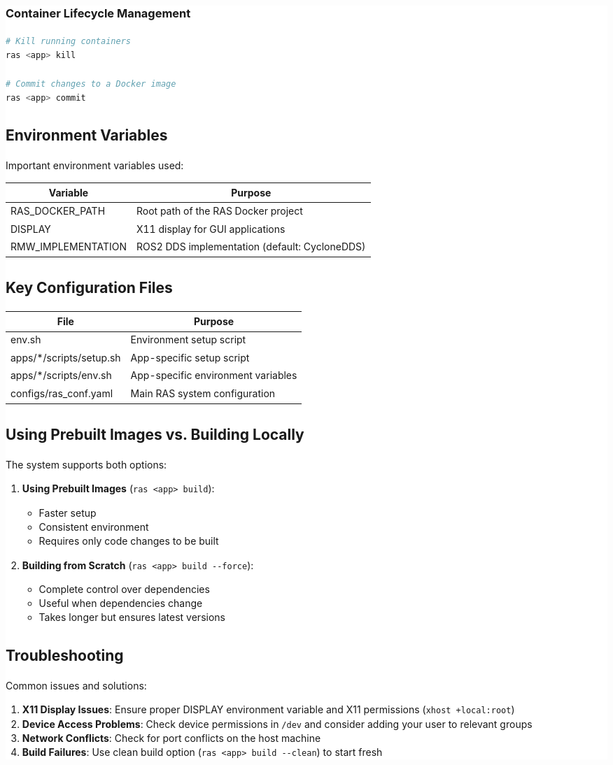 ### Container Lifecycle Management

```bash
# Kill running containers
ras <app> kill

# Commit changes to a Docker image
ras <app> commit
```

## Environment Variables

Important environment variables used:

| Variable | Purpose |
|----------|---------|
| RAS_DOCKER_PATH | Root path of the RAS Docker project |
| DISPLAY | X11 display for GUI applications |
| RMW_IMPLEMENTATION | ROS2 DDS implementation (default: CycloneDDS) |

## Key Configuration Files

| File | Purpose |
|------|---------|
| env.sh | Environment setup script |
| apps/*/scripts/setup.sh | App-specific setup script |
| apps/*/scripts/env.sh | App-specific environment variables |
| configs/ras_conf.yaml | Main RAS system configuration |

## Using Prebuilt Images vs. Building Locally

The system supports both options:

1. **Using Prebuilt Images** (`ras <app> build`):
   - Faster setup
   - Consistent environment
   - Requires only code changes to be built

2. **Building from Scratch** (`ras <app> build --force`):
   - Complete control over dependencies
   - Useful when dependencies change
   - Takes longer but ensures latest versions

## Troubleshooting

Common issues and solutions:

1. **X11 Display Issues**: Ensure proper DISPLAY environment variable and X11 permissions (`xhost +local:root`)
2. **Device Access Problems**: Check device permissions in `/dev` and consider adding your user to relevant groups
3. **Network Conflicts**: Check for port conflicts on the host machine
4. **Build Failures**: Use clean build option (`ras <app> build --clean`) to start fresh
